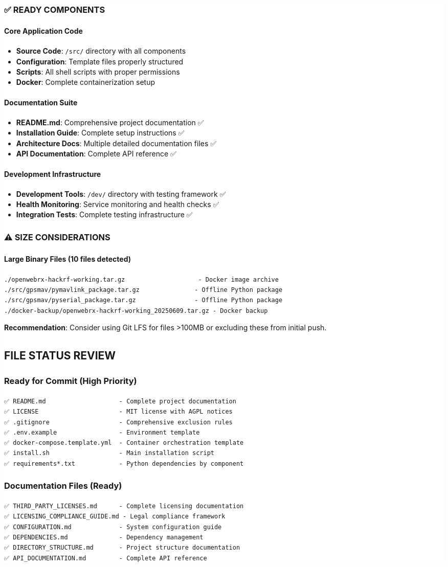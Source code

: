 ### ✅ READY COMPONENTS

#### Core Application Code
- **Source Code**: `/src/` directory with all components
- **Configuration**: Template files properly structured
- **Scripts**: All shell scripts with proper permissions
- **Docker**: Complete containerization setup

#### Documentation Suite
- **README.md**: Comprehensive project documentation ✅
- **Installation Guide**: Complete setup instructions ✅
- **Architecture Docs**: Multiple detailed documentation files ✅
- **API Documentation**: Complete API reference ✅

#### Development Infrastructure
- **Development Tools**: `/dev/` directory with testing framework ✅
- **Health Monitoring**: Service monitoring and health checks ✅
- **Integration Tests**: Complete testing infrastructure ✅

### ⚠️ SIZE CONSIDERATIONS

#### Large Binary Files (10 files detected)
```
./openwebrx-hackrf-working.tar.gz                    - Docker image archive
./src/gpsmav/pymavlink_package.tar.gz               - Offline Python package
./src/gpsmav/pyserial_package.tar.gz                - Offline Python package
./docker-backup/openwebrx-hackrf-working_20250609.tar.gz - Docker backup
```

**Recommendation**: Consider using Git LFS for files >100MB or excluding these from initial push.

## FILE STATUS REVIEW

### Ready for Commit (High Priority)
```
✅ README.md                    - Complete project documentation
✅ LICENSE                      - MIT license with AGPL notices
✅ .gitignore                   - Comprehensive exclusion rules
✅ .env.example                 - Environment template
✅ docker-compose.template.yml  - Container orchestration template
✅ install.sh                   - Main installation script
✅ requirements*.txt            - Python dependencies by component
```

### Documentation Files (Ready)
```
✅ THIRD_PARTY_LICENSES.md      - Complete licensing documentation
✅ LICENSING_COMPLIANCE_GUIDE.md - Legal compliance framework
✅ CONFIGURATION.md             - System configuration guide
✅ DEPENDENCIES.md              - Dependency management
✅ DIRECTORY_STRUCTURE.md       - Project structure documentation
✅ API_DOCUMENTATION.md         - Complete API reference
```
